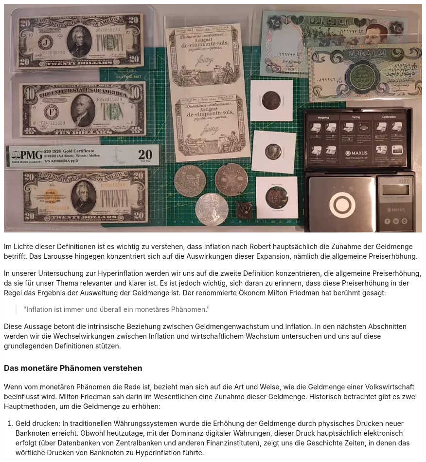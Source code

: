 ![Bild](assets/chapitre-2.1/4.webp)

Im Lichte dieser Definitionen ist es wichtig zu verstehen, dass Inflation nach Robert hauptsächlich die Zunahme der Geldmenge betrifft. Das Larousse hingegen konzentriert sich auf die Auswirkungen dieser Expansion, nämlich die allgemeine Preiserhöhung.

In unserer Untersuchung zur Hyperinflation werden wir uns auf die zweite Definition konzentrieren, die allgemeine Preiserhöhung, da sie für unser Thema relevanter und klarer ist. Es ist jedoch wichtig, sich daran zu erinnern, dass diese Preiserhöhung in der Regel das Ergebnis der Ausweitung der Geldmenge ist.
Der renommierte Ökonom Milton Friedman hat berühmt gesagt:

> "Inflation ist immer und überall ein monetäres Phänomen."

Diese Aussage betont die intrinsische Beziehung zwischen Geldmengenwachstum und Inflation. In den nächsten Abschnitten werden wir die Wechselwirkungen zwischen Inflation und wirtschaftlichem Wachstum untersuchen und uns auf diese grundlegenden Definitionen stützen.

### Das monetäre Phänomen verstehen

Wenn vom monetären Phänomen die Rede ist, bezieht man sich auf die Art und Weise, wie die Geldmenge einer Volkswirtschaft beeinflusst wird. Milton Friedman sah darin im Wesentlichen eine Zunahme dieser Geldmenge. Historisch betrachtet gibt es zwei Hauptmethoden, um die Geldmenge zu erhöhen:

1. Geld drucken:
   In traditionellen Währungssystemen wurde die Erhöhung der Geldmenge durch physisches Drucken neuer Banknoten erreicht. Obwohl heutzutage, mit der Dominanz digitaler Währungen, dieser Druck hauptsächlich elektronisch erfolgt (über Datenbanken von Zentralbanken und anderen Finanzinstituten), zeigt uns die Geschichte Zeiten, in denen das wörtliche Drucken von Banknoten zu Hyperinflation führte.
